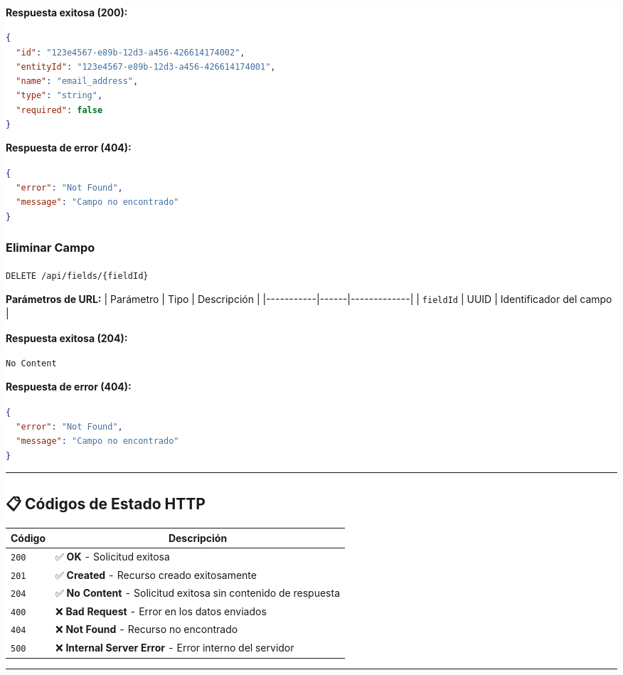 **Respuesta exitosa (200):**

```json
{
  "id": "123e4567-e89b-12d3-a456-426614174002",
  "entityId": "123e4567-e89b-12d3-a456-426614174001",
  "name": "email_address",
  "type": "string",
  "required": false
}
```

**Respuesta de error (404):**

```json
{
  "error": "Not Found",
  "message": "Campo no encontrado"
}
```

### Eliminar Campo

```http
DELETE /api/fields/{fieldId}
```

**Parámetros de URL:**
| Parámetro | Tipo | Descripción |
|-----------|------|-------------|
| `fieldId` | UUID | Identificador del campo |

**Respuesta exitosa (204):**

```
No Content
```

**Respuesta de error (404):**

```json
{
  "error": "Not Found",
  "message": "Campo no encontrado"
}
```

---

## 📋 Códigos de Estado HTTP

| Código | Descripción                                                      |
| ------ | ---------------------------------------------------------------- |
| `200`  | ✅ **OK** - Solicitud exitosa                                    |
| `201`  | ✅ **Created** - Recurso creado exitosamente                     |
| `204`  | ✅ **No Content** - Solicitud exitosa sin contenido de respuesta |
| `400`  | ❌ **Bad Request** - Error en los datos enviados                 |
| `404`  | ❌ **Not Found** - Recurso no encontrado                         |
| `500`  | ❌ **Internal Server Error** - Error interno del servidor        |

---